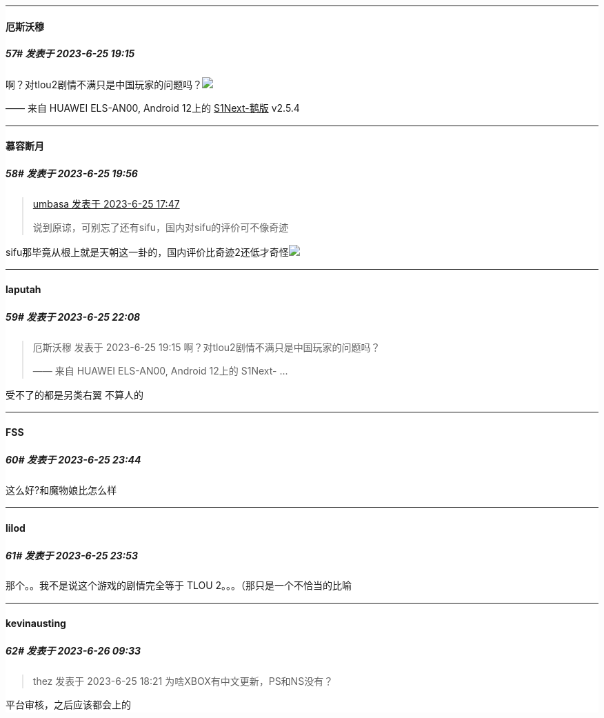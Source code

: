 *****

####  厄斯沃穆  
##### 57#       发表于 2023-6-25 19:15

啊？对tlou2剧情不满只是中国玩家的问题吗？<img src="https://static.saraba1st.com/image/smiley/face2017/067.png" referrerpolicy="no-referrer">

—— 来自 HUAWEI ELS-AN00, Android 12上的 [S1Next-鹅版](https://github.com/ykrank/S1-Next/releases) v2.5.4

*****

####  慕容断月  
##### 58#       发表于 2023-6-25 19:56

<blockquote><a href="httphttps://bbs.saraba1st.com/2b/forum.php?mod=redirect&amp;goto=findpost&amp;pid=61426765&amp;ptid=2139422" target="_blank">umbasa 发表于 2023-6-25 17:47</a>

说到原谅，可别忘了还有sifu，国内对sifu的评价可不像奇迹</blockquote>
sifu那毕竟从根上就是天朝这一卦的，国内评价比奇迹2还低才奇怪<img src="https://static.saraba1st.com/image/smiley/face2017/255.png" referrerpolicy="no-referrer">

*****

####  laputah  
##### 59#       发表于 2023-6-25 22:08

<blockquote>厄斯沃穆 发表于 2023-6-25 19:15
啊？对tlou2剧情不满只是中国玩家的问题吗？

—— 来自 HUAWEI ELS-AN00, Android 12上的 S1Next- ...</blockquote>
受不了的都是另类右翼 不算人的 

*****

####  FSS  
##### 60#       发表于 2023-6-25 23:44

这么好?和魔物娘比怎么样


*****

####  lilod  
##### 61#       发表于 2023-6-25 23:53

那个。。我不是说这个游戏的剧情完全等于 TLOU 2。。。（那只是一个不恰当的比喻


*****

####  kevinausting  
##### 62#       发表于 2023-6-26 09:33

<blockquote>thez 发表于 2023-6-25 18:21
为啥XBOX有中文更新，PS和NS没有？</blockquote>
平台审核，之后应该都会上的
